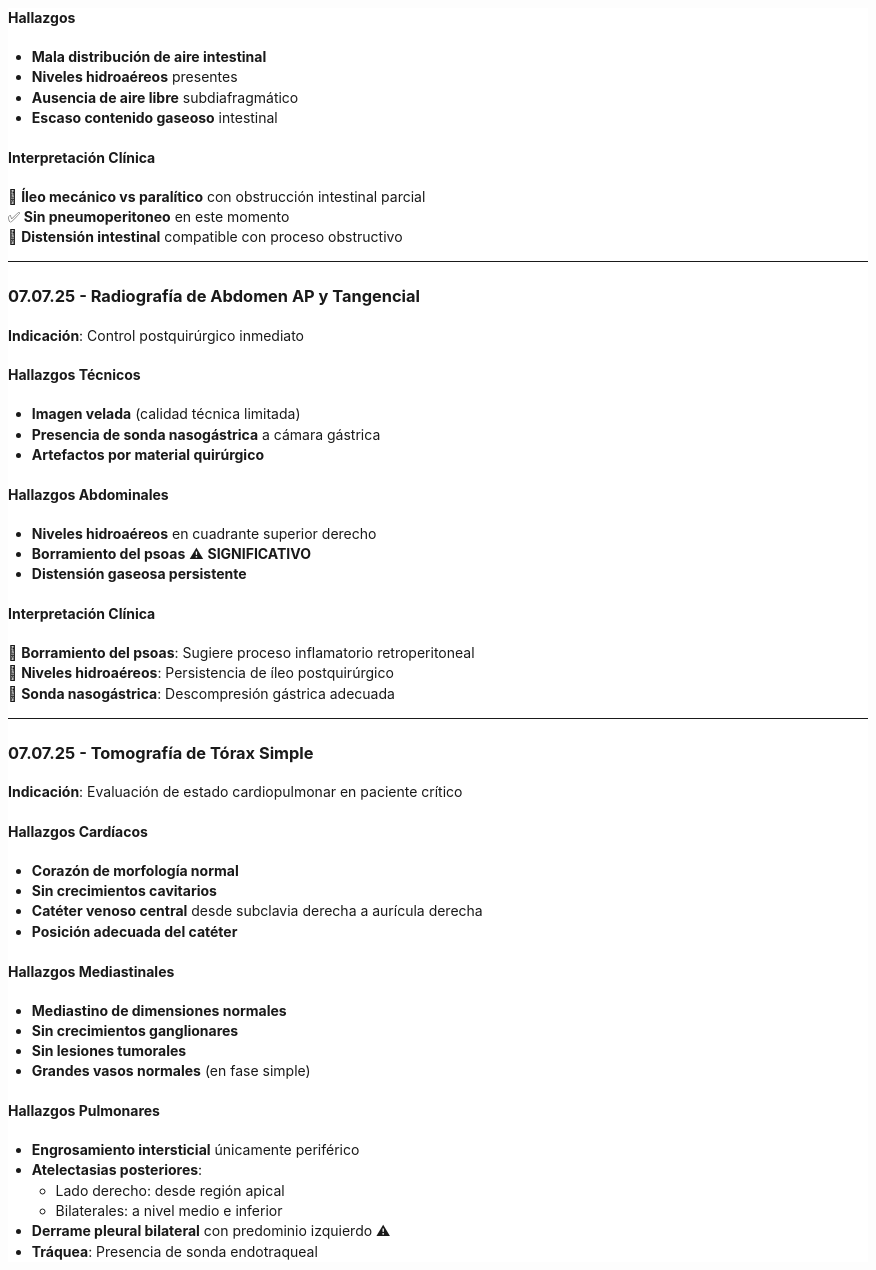 #### Hallazgos
- **Mala distribución de aire intestinal**
- **Niveles hidroaéreos** presentes
- **Ausencia de aire libre** subdiafragmático
- **Escaso contenido gaseoso** intestinal

#### Interpretación Clínica
🔶 **Íleo mecánico vs paralítico** con obstrucción intestinal parcial  
✅ **Sin pneumoperitoneo** en este momento  
🔶 **Distensión intestinal** compatible con proceso obstructivo

---

### 07.07.25 - Radiografía de Abdomen AP y Tangencial
**Indicación**: Control postquirúrgico inmediato

#### Hallazgos Técnicos
- **Imagen velada** (calidad técnica limitada)
- **Presencia de sonda nasogástrica** a cámara gástrica
- **Artefactos por material quirúrgico**

#### Hallazgos Abdominales
- **Niveles hidroaéreos** en cuadrante superior derecho
- **Borramiento del psoas** ⚠️ **SIGNIFICATIVO**
- **Distensión gaseosa persistente**

#### Interpretación Clínica
🔴 **Borramiento del psoas**: Sugiere proceso inflamatorio retroperitoneal  
🔶 **Niveles hidroaéreos**: Persistencia de íleo postquirúrgico  
🔶 **Sonda nasogástrica**: Descompresión gástrica adecuada

---

### 07.07.25 - Tomografía de Tórax Simple
**Indicación**: Evaluación de estado cardiopulmonar en paciente crítico

#### Hallazgos Cardíacos
- **Corazón de morfología normal**
- **Sin crecimientos cavitarios**
- **Catéter venoso central** desde subclavia derecha a aurícula derecha
- **Posición adecuada del catéter**

#### Hallazgos Mediastinales
- **Mediastino de dimensiones normales**
- **Sin crecimientos ganglionares**
- **Sin lesiones tumorales**
- **Grandes vasos normales** (en fase simple)

#### Hallazgos Pulmonares
- **Engrosamiento intersticial** únicamente periférico
- **Atelectasias posteriores**:
  - Lado derecho: desde región apical
  - Bilaterales: a nivel medio e inferior
- **Derrame pleural bilateral** con predominio izquierdo ⚠️
- **Tráquea**: Presencia de sonda endotraqueal
